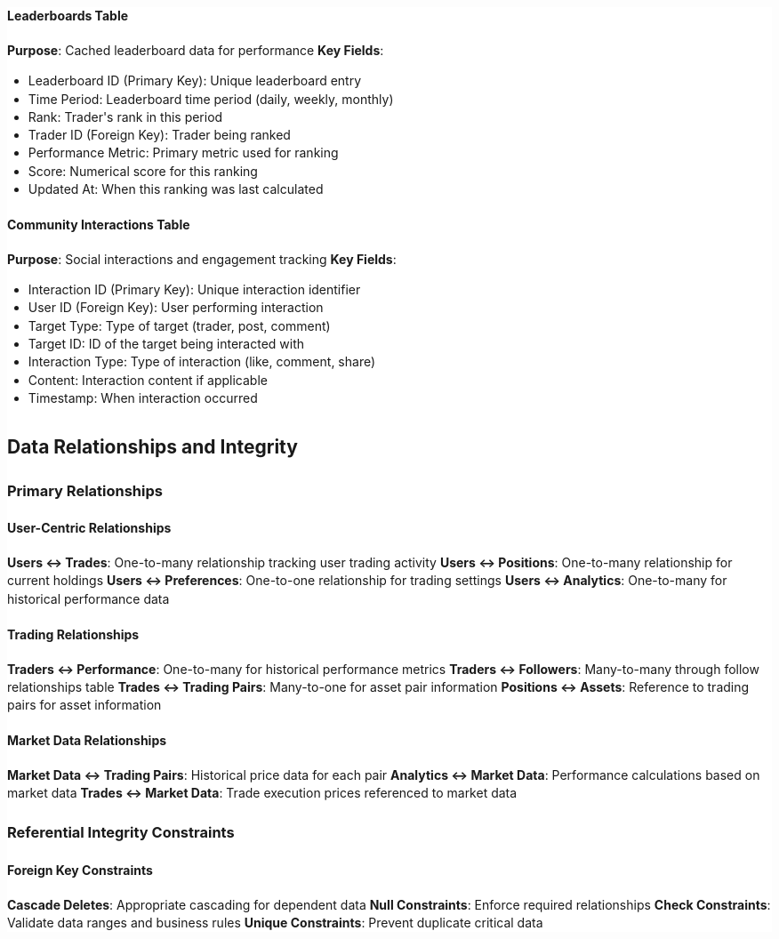 #### Leaderboards Table
**Purpose**: Cached leaderboard data for performance
**Key Fields**:
- Leaderboard ID (Primary Key): Unique leaderboard entry
- Time Period: Leaderboard time period (daily, weekly, monthly)
- Rank: Trader's rank in this period
- Trader ID (Foreign Key): Trader being ranked
- Performance Metric: Primary metric used for ranking
- Score: Numerical score for this ranking
- Updated At: When this ranking was last calculated

#### Community Interactions Table
**Purpose**: Social interactions and engagement tracking
**Key Fields**:
- Interaction ID (Primary Key): Unique interaction identifier
- User ID (Foreign Key): User performing interaction
- Target Type: Type of target (trader, post, comment)
- Target ID: ID of the target being interacted with
- Interaction Type: Type of interaction (like, comment, share)
- Content: Interaction content if applicable
- Timestamp: When interaction occurred

## Data Relationships and Integrity

### Primary Relationships

#### User-Centric Relationships
**Users ↔ Trades**: One-to-many relationship tracking user trading activity
**Users ↔ Positions**: One-to-many relationship for current holdings
**Users ↔ Preferences**: One-to-one relationship for trading settings
**Users ↔ Analytics**: One-to-many for historical performance data

#### Trading Relationships
**Traders ↔ Performance**: One-to-many for historical performance metrics
**Traders ↔ Followers**: Many-to-many through follow relationships table
**Trades ↔ Trading Pairs**: Many-to-one for asset pair information
**Positions ↔ Assets**: Reference to trading pairs for asset information

#### Market Data Relationships
**Market Data ↔ Trading Pairs**: Historical price data for each pair
**Analytics ↔ Market Data**: Performance calculations based on market data
**Trades ↔ Market Data**: Trade execution prices referenced to market data

### Referential Integrity Constraints

#### Foreign Key Constraints
**Cascade Deletes**: Appropriate cascading for dependent data
**Null Constraints**: Enforce required relationships
**Check Constraints**: Validate data ranges and business rules
**Unique Constraints**: Prevent duplicate critical data
